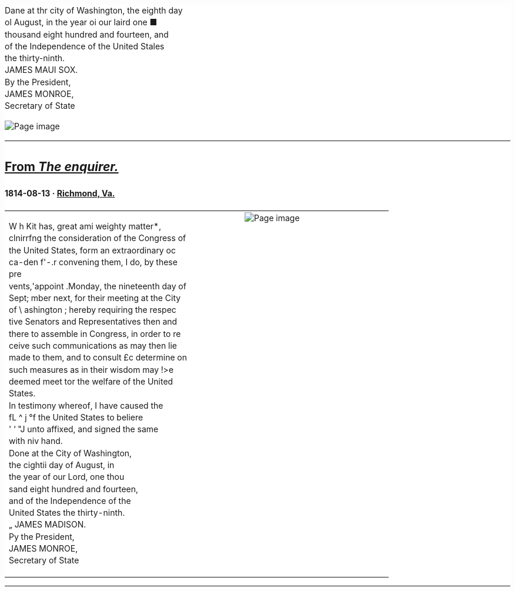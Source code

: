 Dane at thr city of Washington, the eighth day  
ol August, in the year oi our laird one ■  
thousand eight hundred and fourteen, and  
of the Independence of the United Stales  
the thirty-ninth.  
JAMES MAUI SOX.  
By the President,  
JAMES MONROE,  
Secretary of State
</td><td style="width: 50%; max-height: 75%; margin: auto; display: block;">
<img alt="Page image" src="https://tile.loc.gov/image-services/iiif/service:ndnp:vi:batch_vi_alpina_ver01:data:sn85025815:00542866627:1814081301:0033/pct:5.544041450777202,53.62510322047894,22.512953367875646,17.027250206440957/!600,600/0/default.jpg"/>
</td>
</tr></table>

---

## [From _The enquirer._](https://www.loc.gov/resource/sn84024736/1814-08-13/ed-1/?sp=2)

#### 1814-08-13 &middot; [Richmond, Va.](http://dbpedia.org/resource/Richmond%2C_Virginia)

<table style="width: 100%;"><tr><td style="width: 50%">

  
W h Kit has, great ami weighty matter*,  
clnirrfng the consideration of the Congress of  
the United States, form an extraordinary oc­  
ca-den f&#x27;-.r convening them, I do, by these pre­  
vents,&#x27;appoint .Monday, the nineteenth day of  
Sept; mber next, for their meeting at the City  
of \\ ashington ; hereby requiring the respec­  
tive Senators and Representatives then and  
there to assemble in Congress, in order to re­  
ceive such communications as may then lie  
made to them, and to consult £c determine on  
such measures as in their wisdom may !&gt;e  
deemed meet tor the welfare of the United  
States.  
In testimony whereof, I have caused the  
fL ^ j °f the United States to beliere­  
&#x27; ‘ &quot;J unto affixed, and signed the same  
with niv hand.  
Done at the City of Washington,  
the cightii day of August, in  
the year of our Lord, one thou­  
sand eight hundred and fourteen,  
and of the Independence of the  
United States the thirty-ninth.  
„ JAMES MADISON.  
Py the President,  
JAMES MONROE,  
Secretary of State
</td><td style="width: 50%; max-height: 75%; margin: auto; display: block;">
<img alt="Page image" src="https://tile.loc.gov/image-services/iiif/service:ndnp:vi:batch_vi_mudhens_ver02:data:sn84024736:00414183888:1814081301:0108/pct:24.30177729416032,53.30347144456887,17.373957199854914,15.777031230558666/!600,600/0/default.jpg"/>
</td>
</tr></table>

---